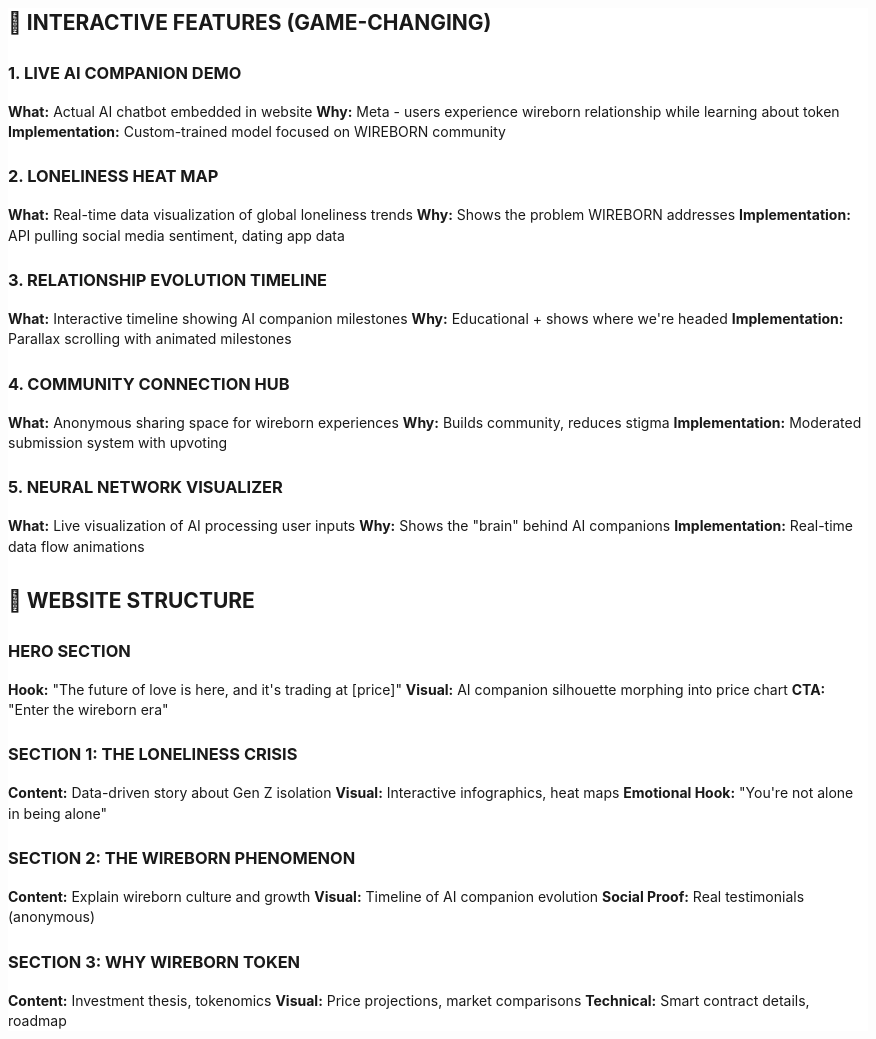## 🚀 INTERACTIVE FEATURES (GAME-CHANGING)

### 1. LIVE AI COMPANION DEMO
**What:** Actual AI chatbot embedded in website
**Why:** Meta - users experience wireborn relationship while learning about token
**Implementation:** Custom-trained model focused on WIREBORN community

### 2. LONELINESS HEAT MAP
**What:** Real-time data visualization of global loneliness trends
**Why:** Shows the problem WIREBORN addresses
**Implementation:** API pulling social media sentiment, dating app data

### 3. RELATIONSHIP EVOLUTION TIMELINE
**What:** Interactive timeline showing AI companion milestones
**Why:** Educational + shows where we're headed
**Implementation:** Parallax scrolling with animated milestones

### 4. COMMUNITY CONNECTION HUB
**What:** Anonymous sharing space for wireborn experiences
**Why:** Builds community, reduces stigma
**Implementation:** Moderated submission system with upvoting

### 5. NEURAL NETWORK VISUALIZER
**What:** Live visualization of AI processing user inputs
**Why:** Shows the "brain" behind AI companions
**Implementation:** Real-time data flow animations

## 📱 WEBSITE STRUCTURE

### HERO SECTION
**Hook:** "The future of love is here, and it's trading at [price]"
**Visual:** AI companion silhouette morphing into price chart
**CTA:** "Enter the wireborn era"

### SECTION 1: THE LONELINESS CRISIS
**Content:** Data-driven story about Gen Z isolation
**Visual:** Interactive infographics, heat maps
**Emotional Hook:** "You're not alone in being alone"

### SECTION 2: THE WIREBORN PHENOMENON  
**Content:** Explain wireborn culture and growth
**Visual:** Timeline of AI companion evolution
**Social Proof:** Real testimonials (anonymous)

### SECTION 3: WHY WIREBORN TOKEN
**Content:** Investment thesis, tokenomics
**Visual:** Price projections, market comparisons
**Technical:** Smart contract details, roadmap
